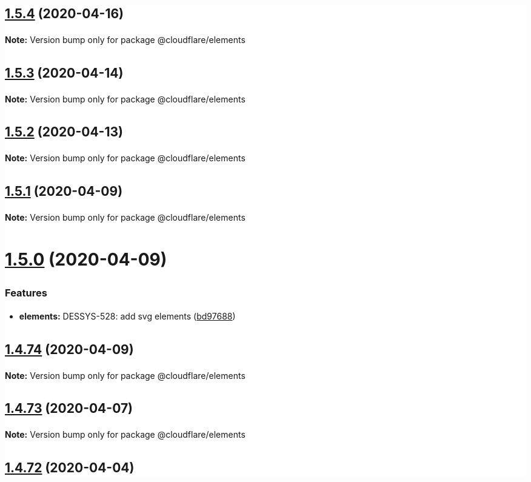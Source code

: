 ## [1.5.4](http://stash.cfops.it:7999/fe/stratus/compare/@cloudflare/elements@1.5.3...@cloudflare/elements@1.5.4) (2020-04-16)

**Note:** Version bump only for package @cloudflare/elements

## [1.5.3](http://stash.cfops.it:7999/fe/stratus/compare/@cloudflare/elements@1.5.2...@cloudflare/elements@1.5.3) (2020-04-14)

**Note:** Version bump only for package @cloudflare/elements

## [1.5.2](http://stash.cfops.it:7999/fe/stratus/compare/@cloudflare/elements@1.5.1...@cloudflare/elements@1.5.2) (2020-04-13)

**Note:** Version bump only for package @cloudflare/elements

## [1.5.1](http://stash.cfops.it:7999/fe/stratus/compare/@cloudflare/elements@1.5.0...@cloudflare/elements@1.5.1) (2020-04-09)

**Note:** Version bump only for package @cloudflare/elements

# [1.5.0](http://stash.cfops.it:7999/fe/stratus/compare/@cloudflare/elements@1.4.74...@cloudflare/elements@1.5.0) (2020-04-09)

### Features

- **elements:** DESSYS-528: add svg elements ([bd97688](http://stash.cfops.it:7999/fe/stratus/commits/bd97688))

## [1.4.74](http://stash.cfops.it:7999/fe/stratus/compare/@cloudflare/elements@1.4.73...@cloudflare/elements@1.4.74) (2020-04-09)

**Note:** Version bump only for package @cloudflare/elements

## [1.4.73](http://stash.cfops.it:7999/fe/stratus/compare/@cloudflare/elements@1.4.72...@cloudflare/elements@1.4.73) (2020-04-07)

**Note:** Version bump only for package @cloudflare/elements

## [1.4.72](http://stash.cfops.it:7999/fe/stratus/compare/@cloudflare/elements@1.4.70...@cloudflare/elements@1.4.72) (2020-04-04)
